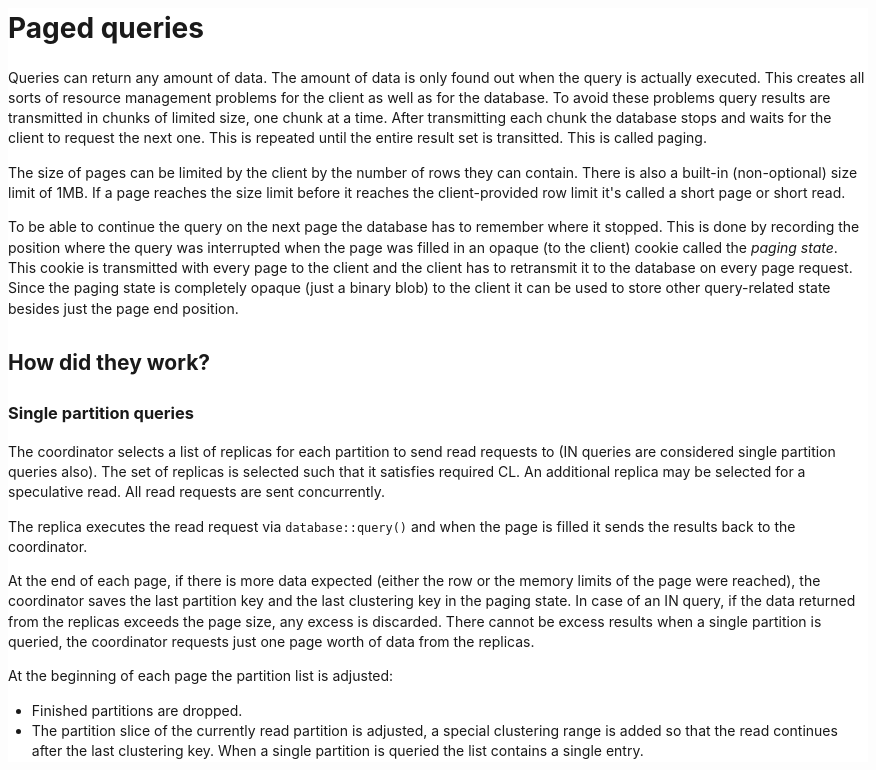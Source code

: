 # Paged queries

Queries can return any amount of data. The amount of data is only found
out when the query is actually executed. This creates all sorts of
resource management problems for the client as well as for the database.
To avoid these problems query results are transmitted in chunks of
limited size, one chunk at a time. After transmitting each chunk the
database stops and waits for the client to request the next one. This is
repeated until the entire result set is transitted. This is called
paging.

The size of pages can be limited by the client by the number of rows
they can contain. There is also a built-in (non-optional) size limit of
1MB. If a page reaches the size limit before it reaches the
client-provided row limit it's called a short page or short read.

To be able to continue the query on the next page the database has to
remember where it stopped. This is done by recording the position where
the query was interrupted when the page was filled in an opaque (to the
client) cookie called the *paging state*. This cookie is transmitted
with every page to the client and the client has to retransmit it to the
database on every page request. Since the paging state is completely
opaque (just a binary blob) to the client it can be used to store other
query-related state besides just the page end position.

## How did they work?

### Single partition queries

The coordinator selects a list of replicas for each partition to send
read requests to (IN queries are considered single partition queries
also).
The set of replicas is selected such that it satisfies required CL. An
additional replica may be selected for a speculative read. All read
requests are sent concurrently.

The replica executes the read request via `database::query()` and when
the page is filled it sends the results back to the coordinator.

At the end of each page, if there is more data expected (either the row
or the memory limits of the page were reached), the coordinator saves
the last partition key and the last clustering key in the paging state.
In case of an IN query, if the data returned from the replicas exceeds
the page size, any excess is discarded. There cannot be excess results
when a single partition is queried, the coordinator requests just
one page worth of data from the replicas.

At the beginning of each page the partition list is adjusted:
* Finished partitions are dropped.
* The partition slice of the currently read partition is adjusted, a
  special clustering range is added so that the read continues after the
  last clustering key.
When a single partition is queried the list contains a single entry.
